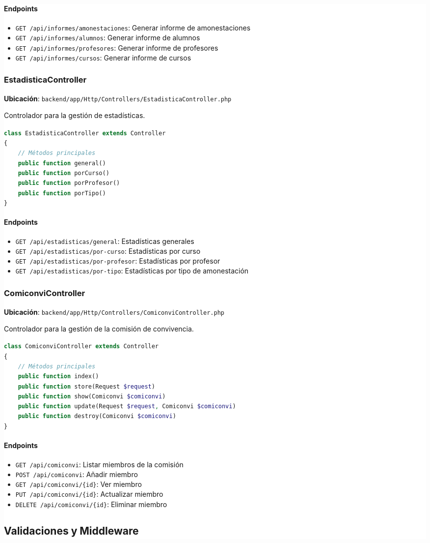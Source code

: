 #### Endpoints
- `GET /api/informes/amonestaciones`: Generar informe de amonestaciones
- `GET /api/informes/alumnos`: Generar informe de alumnos
- `GET /api/informes/profesores`: Generar informe de profesores
- `GET /api/informes/cursos`: Generar informe de cursos

### EstadisticaController
**Ubicación**: `backend/app/Http/Controllers/EstadisticaController.php`

Controlador para la gestión de estadísticas.

```php
class EstadisticaController extends Controller
{
    // Métodos principales
    public function general()
    public function porCurso()
    public function porProfesor()
    public function porTipo()
}
```

#### Endpoints
- `GET /api/estadisticas/general`: Estadísticas generales
- `GET /api/estadisticas/por-curso`: Estadísticas por curso
- `GET /api/estadisticas/por-profesor`: Estadísticas por profesor
- `GET /api/estadisticas/por-tipo`: Estadísticas por tipo de amonestación

### ComiconviController
**Ubicación**: `backend/app/Http/Controllers/ComiconviController.php`

Controlador para la gestión de la comisión de convivencia.

```php
class ComiconviController extends Controller
{
    // Métodos principales
    public function index()
    public function store(Request $request)
    public function show(Comiconvi $comiconvi)
    public function update(Request $request, Comiconvi $comiconvi)
    public function destroy(Comiconvi $comiconvi)
}
```

#### Endpoints
- `GET /api/comiconvi`: Listar miembros de la comisión
- `POST /api/comiconvi`: Añadir miembro
- `GET /api/comiconvi/{id}`: Ver miembro
- `PUT /api/comiconvi/{id}`: Actualizar miembro
- `DELETE /api/comiconvi/{id}`: Eliminar miembro

## Validaciones y Middleware
